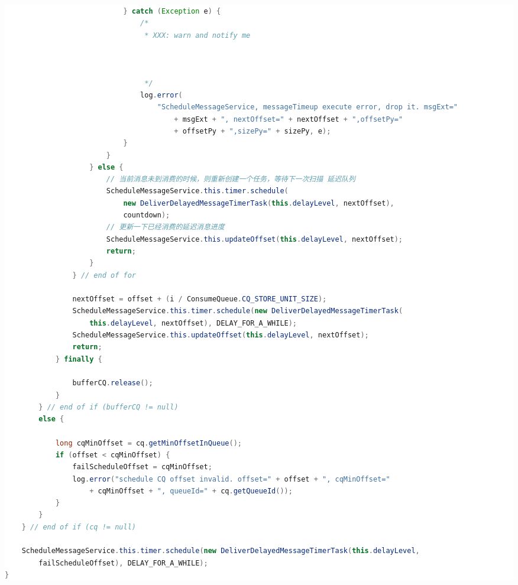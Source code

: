 ```java
                            } catch (Exception e) {
                                /*
                                 * XXX: warn and notify me



                                 */
                                log.error(
                                    "ScheduleMessageService, messageTimeup execute error, drop it. msgExt="
                                        + msgExt + ", nextOffset=" + nextOffset + ",offsetPy="
                                        + offsetPy + ",sizePy=" + sizePy, e);
                            }
                        }
                    } else {
                        // 当前消息未到消费的时候，则重新创建一个任务，等待下一次扫描 延迟队列
                        ScheduleMessageService.this.timer.schedule(
                            new DeliverDelayedMessageTimerTask(this.delayLevel, nextOffset),
                            countdown);
                        // 更新一下已经消费的延迟消息进度
                        ScheduleMessageService.this.updateOffset(this.delayLevel, nextOffset);
                        return;
                    }
                } // end of for

                nextOffset = offset + (i / ConsumeQueue.CQ_STORE_UNIT_SIZE);
                ScheduleMessageService.this.timer.schedule(new DeliverDelayedMessageTimerTask(
                    this.delayLevel, nextOffset), DELAY_FOR_A_WHILE);
                ScheduleMessageService.this.updateOffset(this.delayLevel, nextOffset);
                return;
            } finally {

                bufferCQ.release();
            }
        } // end of if (bufferCQ != null)
        else {

            long cqMinOffset = cq.getMinOffsetInQueue();
            if (offset < cqMinOffset) {
                failScheduleOffset = cqMinOffset;
                log.error("schedule CQ offset invalid. offset=" + offset + ", cqMinOffset="
                    + cqMinOffset + ", queueId=" + cq.getQueueId());
            }
        }
    } // end of if (cq != null)

    ScheduleMessageService.this.timer.schedule(new DeliverDelayedMessageTimerTask(this.delayLevel,
        failScheduleOffset), DELAY_FOR_A_WHILE);
}
```
